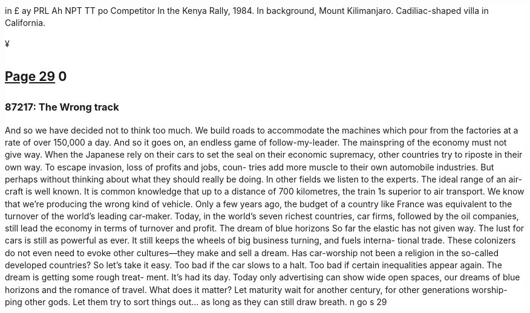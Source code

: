   
  
in £ 
ay PRL Ah NPT TT po 
Competitor In the Kenya 
Rally, 1984. In background, 
Mount Kilimanjaro. 
Cadiliac-shaped villa 
in California. 
 
¥ 

## [Page 29](087206engo.pdf#page=29) 0

### 87217: The Wrong track

  
And so we have decided not to think too 
much. We build roads to accommodate the 
machines which pour from the factories at a rate 
of over 150,000 a day. And so it goes on, an endless 
game of follow-my-leader. 
The mainspring of the economy must not 
give way. When the Japanese rely on their cars 
to set the seal on their economic supremacy, 
other countries try to riposte in their own way. 
To escape invasion, loss of profits and jobs, coun- 
tries add more muscle to their own automobile 
industries. But perhaps without thinking about 
what they should really be doing. In other fields 
we listen to the experts. The ideal range of an air- 
craft is well known. It is common knowledge that 
up to a distance of 700 kilometres, the train 1s 
superior to air transport. We know that we’re 
producing the wrong kind of vehicle. 
Only a few years ago, the budget of a country 
like France was equivalent to the turnover of the 
world’s leading car-maker. Today, in the world’s 
seven richest countries, car firms, followed by the 
oil companies, still lead the economy in terms of 
turnover and profit. 
The dream of blue horizons 
So far the elastic has not given way. The lust for 
cars is still as powerful as ever. It still keeps the 
wheels of big business turning, and fuels interna- 
tional trade. These colonizers do not even need 
to evoke other cultures—they make and sell a 
dream. Has car-worship not been a religion in the 
so-called developed countries? 
So let’s take it easy. Too bad if the car slows 
to a halt. Too bad if certain inequalities appear 
again. The dream is getting some rough treat- 
ment. It’s had its day. Today only advertising can 
show wide open spaces, our dreams of blue 
horizons and the romance of travel. 
What does it matter? Let maturity wait for 
another century, for other generations worship- 
ping other gods. Let them try to sort things out... 
as long as they can still draw breath. n 
go
s 
29
